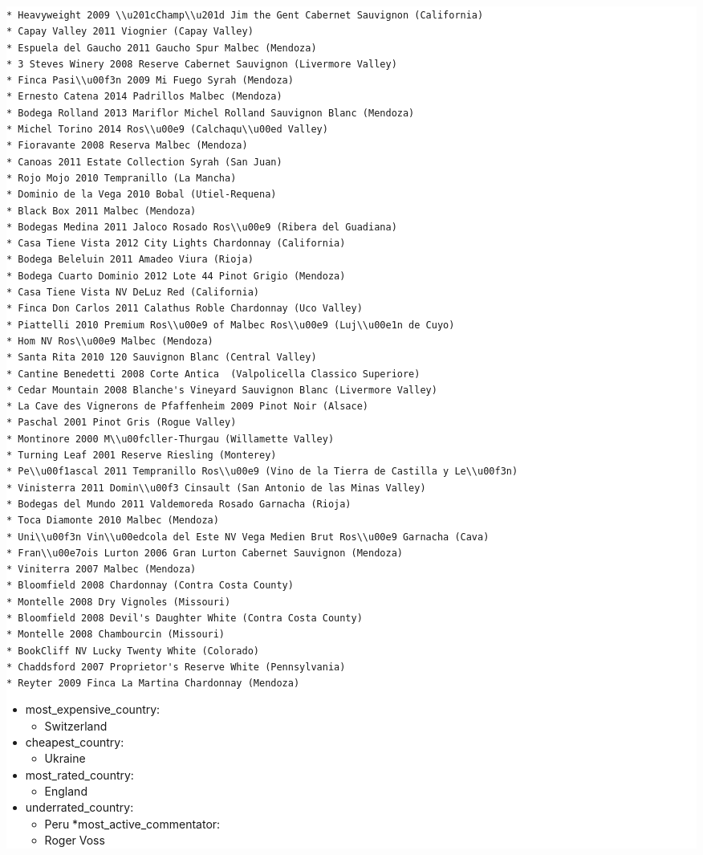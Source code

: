     * Heavyweight 2009 \\u201cChamp\\u201d Jim the Gent Cabernet Sauvignon (California)
    * Capay Valley 2011 Viognier (Capay Valley)
    * Espuela del Gaucho 2011 Gaucho Spur Malbec (Mendoza)
    * 3 Steves Winery 2008 Reserve Cabernet Sauvignon (Livermore Valley)
    * Finca Pasi\\u00f3n 2009 Mi Fuego Syrah (Mendoza)
    * Ernesto Catena 2014 Padrillos Malbec (Mendoza)
    * Bodega Rolland 2013 Mariflor Michel Rolland Sauvignon Blanc (Mendoza)
    * Michel Torino 2014 Ros\\u00e9 (Calchaqu\\u00ed Valley)
    * Fioravante 2008 Reserva Malbec (Mendoza)
    * Canoas 2011 Estate Collection Syrah (San Juan)
    * Rojo Mojo 2010 Tempranillo (La Mancha)
    * Dominio de la Vega 2010 Bobal (Utiel-Requena)
    * Black Box 2011 Malbec (Mendoza)
    * Bodegas Medina 2011 Jaloco Rosado Ros\\u00e9 (Ribera del Guadiana)
    * Casa Tiene Vista 2012 City Lights Chardonnay (California)
    * Bodega Beleluin 2011 Amadeo Viura (Rioja)
    * Bodega Cuarto Dominio 2012 Lote 44 Pinot Grigio (Mendoza)
    * Casa Tiene Vista NV DeLuz Red (California)
    * Finca Don Carlos 2011 Calathus Roble Chardonnay (Uco Valley)
    * Piattelli 2010 Premium Ros\\u00e9 of Malbec Ros\\u00e9 (Luj\\u00e1n de Cuyo)
    * Hom NV Ros\\u00e9 Malbec (Mendoza)
    * Santa Rita 2010 120 Sauvignon Blanc (Central Valley)
    * Cantine Benedetti 2008 Corte Antica  (Valpolicella Classico Superiore)
    * Cedar Mountain 2008 Blanche's Vineyard Sauvignon Blanc (Livermore Valley)
    * La Cave des Vignerons de Pfaffenheim 2009 Pinot Noir (Alsace)
    * Paschal 2001 Pinot Gris (Rogue Valley)
    * Montinore 2000 M\\u00fcller-Thurgau (Willamette Valley)
    * Turning Leaf 2001 Reserve Riesling (Monterey)
    * Pe\\u00f1ascal 2011 Tempranillo Ros\\u00e9 (Vino de la Tierra de Castilla y Le\\u00f3n)
    * Vinisterra 2011 Domin\\u00f3 Cinsault (San Antonio de las Minas Valley)
    * Bodegas del Mundo 2011 Valdemoreda Rosado Garnacha (Rioja)
    * Toca Diamonte 2010 Malbec (Mendoza)
    * Uni\\u00f3n Vin\\u00edcola del Este NV Vega Medien Brut Ros\\u00e9 Garnacha (Cava)
    * Fran\\u00e7ois Lurton 2006 Gran Lurton Cabernet Sauvignon (Mendoza)
    * Viniterra 2007 Malbec (Mendoza)
    * Bloomfield 2008 Chardonnay (Contra Costa County)
    * Montelle 2008 Dry Vignoles (Missouri)
    * Bloomfield 2008 Devil's Daughter White (Contra Costa County)
    * Montelle 2008 Chambourcin (Missouri)
    * BookCliff NV Lucky Twenty White (Colorado)
    * Chaddsford 2007 Proprietor's Reserve White (Pennsylvania)
    * Reyter 2009 Finca La Martina Chardonnay (Mendoza)
* most_expensive_country: 
    * Switzerland
* cheapest_country: 
    * Ukraine
* most_rated_country: 
    * England
* underrated_country: 
    * Peru
*most_active_commentator: 
    * Roger Voss


